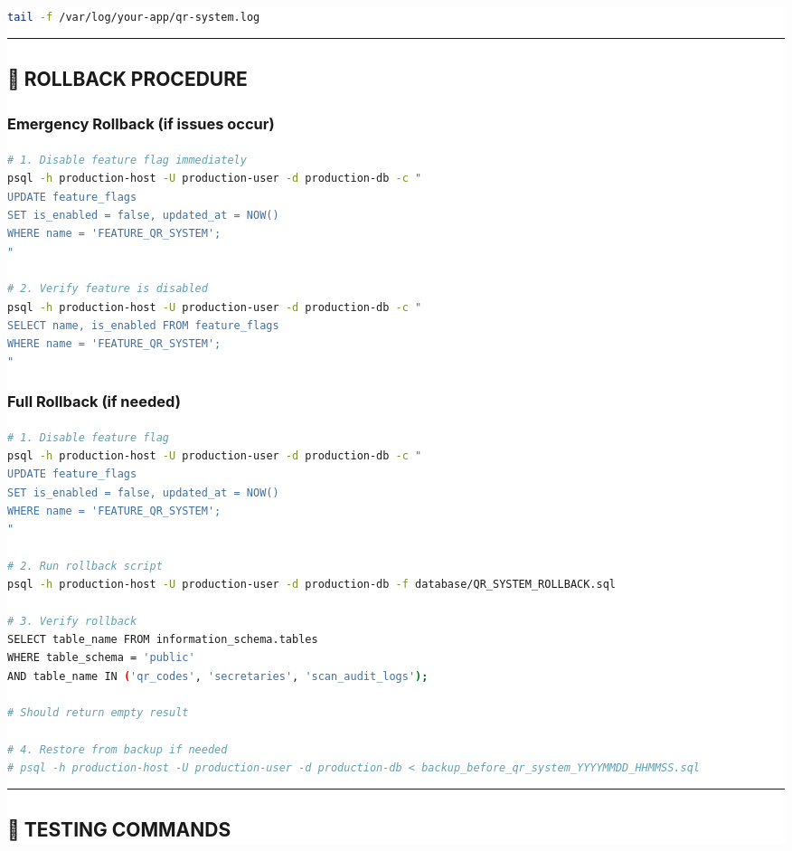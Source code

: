 ```bash
tail -f /var/log/your-app/qr-system.log
```

---

## 🔄 ROLLBACK PROCEDURE

### Emergency Rollback (if issues occur)
```bash
# 1. Disable feature flag immediately
psql -h production-host -U production-user -d production-db -c "
UPDATE feature_flags 
SET is_enabled = false, updated_at = NOW() 
WHERE name = 'FEATURE_QR_SYSTEM';
"

# 2. Verify feature is disabled
psql -h production-host -U production-user -d production-db -c "
SELECT name, is_enabled FROM feature_flags 
WHERE name = 'FEATURE_QR_SYSTEM';
"
```

### Full Rollback (if needed)
```bash
# 1. Disable feature flag
psql -h production-host -U production-user -d production-db -c "
UPDATE feature_flags 
SET is_enabled = false, updated_at = NOW() 
WHERE name = 'FEATURE_QR_SYSTEM';
"

# 2. Run rollback script
psql -h production-host -U production-user -d production-db -f database/QR_SYSTEM_ROLLBACK.sql

# 3. Verify rollback
SELECT table_name FROM information_schema.tables 
WHERE table_schema = 'public' 
AND table_name IN ('qr_codes', 'secretaries', 'scan_audit_logs');

# Should return empty result

# 4. Restore from backup if needed
# psql -h production-host -U production-user -d production-db < backup_before_qr_system_YYYYMMDD_HHMMSS.sql
```

---

## 🧪 TESTING COMMANDS
